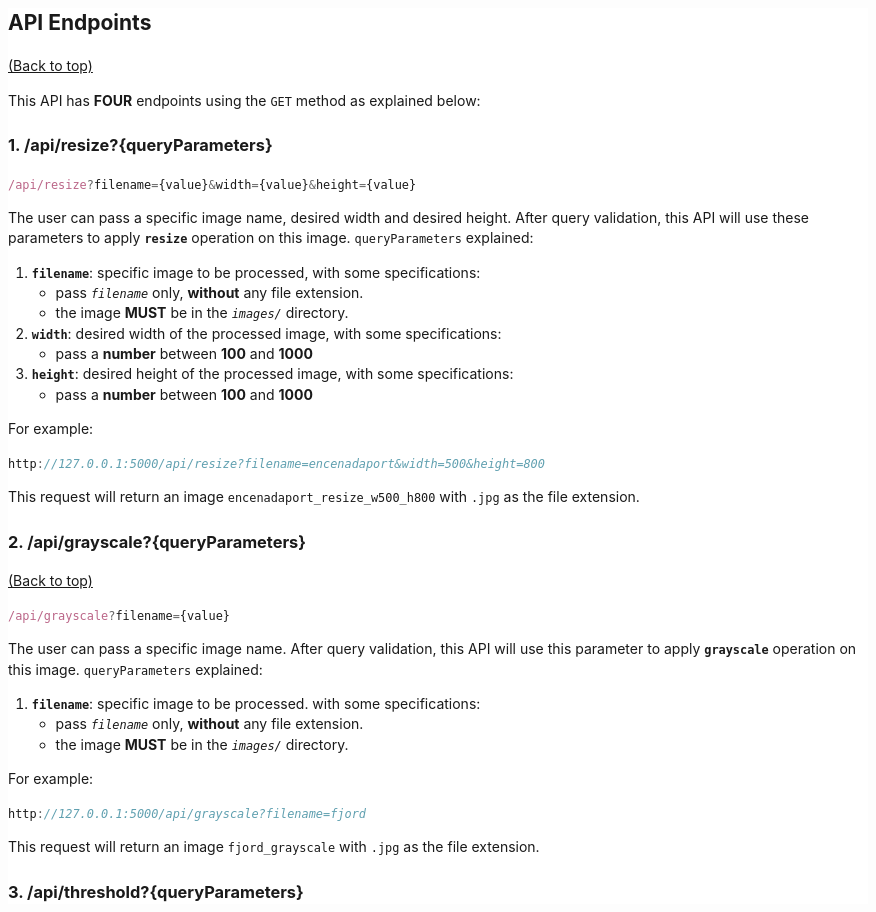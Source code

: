 ## API Endpoints

[(Back to top)](#table-of-contents)

This API has **FOUR** endpoints using the `GET` method as explained below:

### 1. /api/resize?{queryParameters}

```ts
/api/resize?filename={value}&width={value}&height={value}
```

The user can pass a specific image name, desired width and desired height. After query validation, this API will use these parameters to apply **`resize`** operation on this image. `queryParameters` explained:

   1. **`filename`**: specific image to be processed, with some specifications:
      - pass *`filename`* only, **without** any file extension.
      - the image **MUST** be in the *`images/`* directory.
   2. **`width`**: desired width of the processed image, with some specifications:
      - pass a **number** between **100** and **1000**
   3. **`height`**: desired height of the processed image, with some specifications:
      - pass a **number** between **100** and **1000**

For example:

```js
http://127.0.0.1:5000/api/resize?filename=encenadaport&width=500&height=800
```

This request will return an image `encenadaport_resize_w500_h800` with `.jpg` as the file extension.

### 2. /api/grayscale?{queryParameters}

[(Back to top)](#table-of-contents)

```ts
/api/grayscale?filename={value}
```

The user can pass a specific image name. After query validation, this API will use this parameter to apply **`grayscale`** operation on this image. `queryParameters` explained:

   1. **`filename`**: specific image to be processed. with some specifications:
      - pass *`filename`* only, **without** any file extension.
      - the image **MUST** be in the *`images/`* directory.

For example:

```ts
http://127.0.0.1:5000/api/grayscale?filename=fjord
```

This request will return an image `fjord_grayscale` with `.jpg` as the file extension.

### 3. /api/threshold?{queryParameters}
